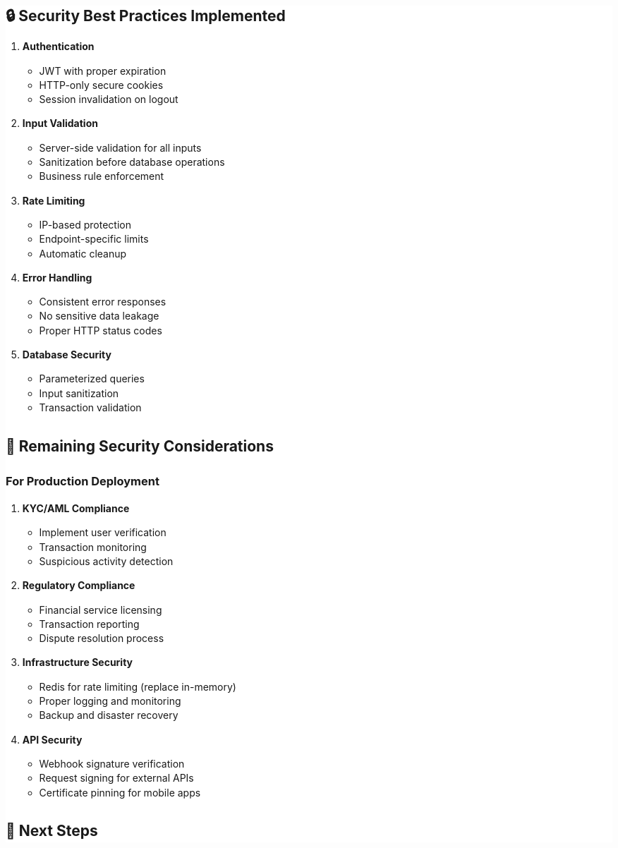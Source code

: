 ## 🔒 Security Best Practices Implemented

1. **Authentication**
   - JWT with proper expiration
   - HTTP-only secure cookies
   - Session invalidation on logout

2. **Input Validation**
   - Server-side validation for all inputs
   - Sanitization before database operations
   - Business rule enforcement

3. **Rate Limiting**
   - IP-based protection
   - Endpoint-specific limits
   - Automatic cleanup

4. **Error Handling**
   - Consistent error responses
   - No sensitive data leakage
   - Proper HTTP status codes

5. **Database Security**
   - Parameterized queries
   - Input sanitization
   - Transaction validation

## 🚨 Remaining Security Considerations

### For Production Deployment
1. **KYC/AML Compliance**
   - Implement user verification
   - Transaction monitoring
   - Suspicious activity detection

2. **Regulatory Compliance**
   - Financial service licensing
   - Transaction reporting
   - Dispute resolution process

3. **Infrastructure Security**
   - Redis for rate limiting (replace in-memory)
   - Proper logging and monitoring
   - Backup and disaster recovery

4. **API Security**
   - Webhook signature verification
   - Request signing for external APIs
   - Certificate pinning for mobile apps

## 🎯 Next Steps
